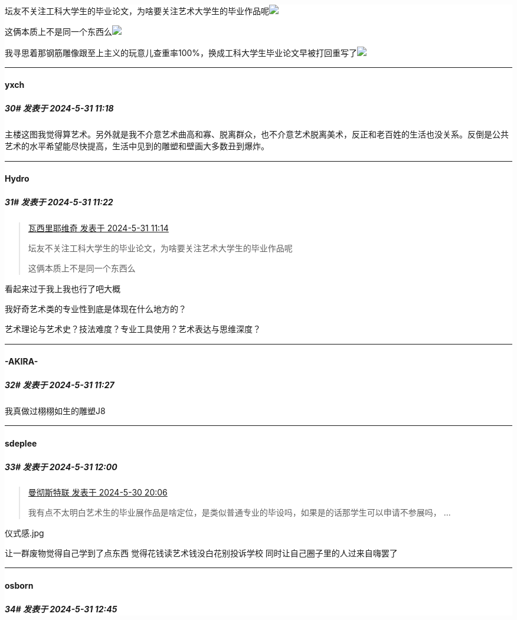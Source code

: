 坛友不关注工科大学生的毕业论文，为啥要关注艺术大学生的毕业作品呢<img src="https://static.saraba1st.com/image/smiley/face2017/049.png" referrerpolicy="no-referrer">

这俩本质上不是同一个东西么<img src="https://static.saraba1st.com/image/smiley/face2017/049.png" referrerpolicy="no-referrer">

我寻思着那钢筋雕像跟至上主义的玩意儿查重率100%，换成工科大学生毕业论文早被打回重写了<img src="https://static.saraba1st.com/image/smiley/face2017/049.png" referrerpolicy="no-referrer">

*****

####  yxch  
##### 30#       发表于 2024-5-31 11:18

主楼这图我觉得算艺术。另外就是我不介意艺术曲高和寡、脱离群众，也不介意艺术脱离美术，反正和老百姓的生活也没关系。反倒是公共艺术的水平希望能尽快提高，生活中见到的雕塑和壁画大多数丑到爆炸。

*****

####  Hydro  
##### 31#       发表于 2024-5-31 11:22

<blockquote><a href="httphttps://bbs.saraba1st.com/2b/forum.php?mod=redirect&amp;goto=findpost&amp;pid=65065406&amp;ptid=2185537" target="_blank">瓦西里耶维奇 发表于 2024-5-31 11:14</a>

坛友不关注工科大学生的毕业论文，为啥要关注艺术大学生的毕业作品呢

这俩本质上不是同一个东西么</blockquote>
看起来过于我上我也行了吧大概

我好奇艺术类的专业性到底是体现在什么地方的？

艺术理论与艺术史？技法难度？专业工具使用？艺术表达与思维深度？

*****

####  -AKIRA-  
##### 32#       发表于 2024-5-31 11:27

我真做过栩栩如生的雕塑J8

*****

####  sdeplee  
##### 33#       发表于 2024-5-31 12:00

<blockquote><a href="httphttps://bbs.saraba1st.com/2b/forum.php?mod=redirect&amp;goto=findpost&amp;pid=65059400&amp;ptid=2185537" target="_blank">曼彻斯特联 发表于 2024-5-30 20:06</a>

我有点不太明白艺术生的毕业展作品是啥定位，是类似普通专业的毕设吗，如果是的话那学生可以申请不参展吗， ...</blockquote>
仪式感.jpg

让一群废物觉得自己学到了点东西 觉得花钱读艺术钱没白花别投诉学校 同时让自己圈子里的人过来自嗨罢了

*****

####  osborn  
##### 34#       发表于 2024-5-31 12:45
